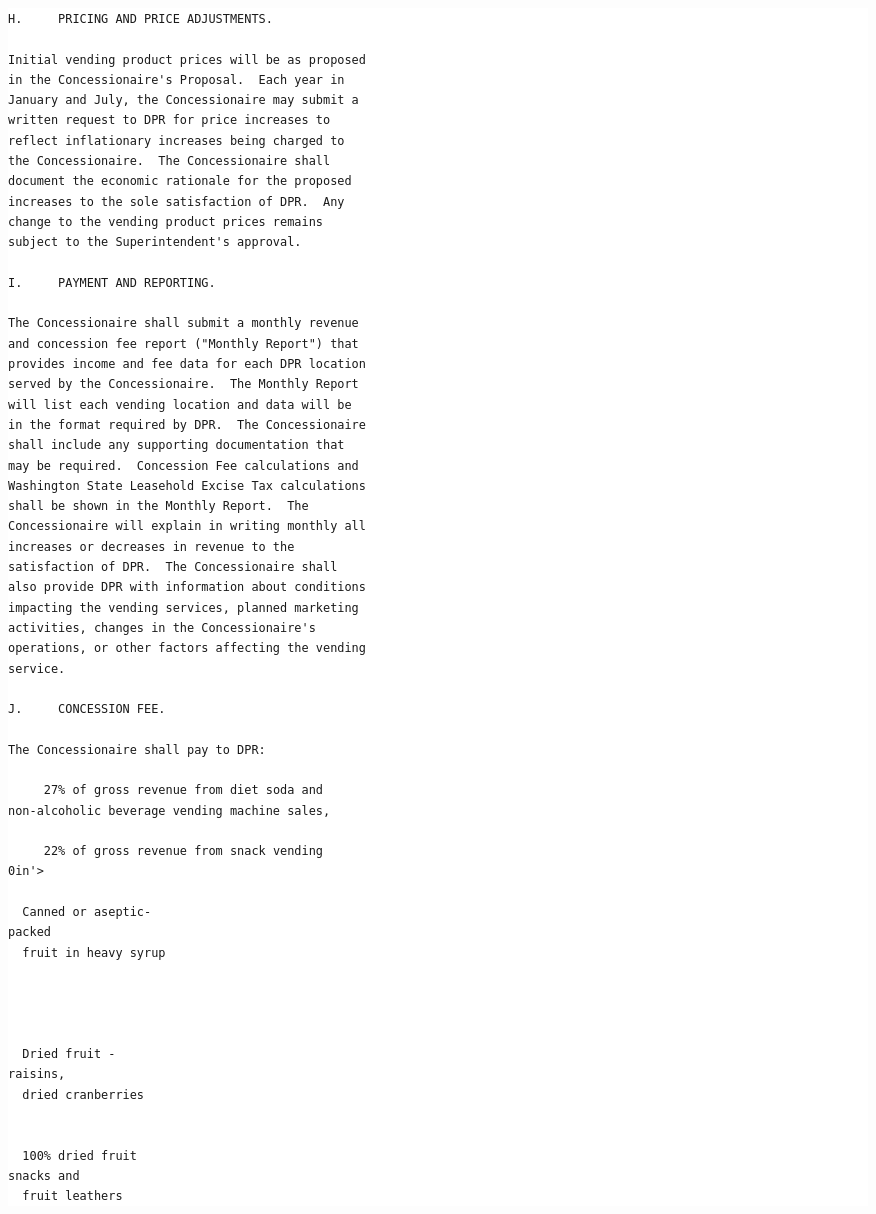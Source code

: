     H.     PRICING AND PRICE ADJUSTMENTS.  
  
    Initial vending product prices will be as proposed  
    in the Concessionaire's Proposal.  Each year in  
    January and July, the Concessionaire may submit a  
    written request to DPR for price increases to  
    reflect inflationary increases being charged to  
    the Concessionaire.  The Concessionaire shall  
    document the economic rationale for the proposed  
    increases to the sole satisfaction of DPR.  Any  
    change to the vending product prices remains  
    subject to the Superintendent's approval.  
  
    I.     PAYMENT AND REPORTING.  
  
    The Concessionaire shall submit a monthly revenue  
    and concession fee report ("Monthly Report") that  
    provides income and fee data for each DPR location  
    served by the Concessionaire.  The Monthly Report  
    will list each vending location and data will be  
    in the format required by DPR.  The Concessionaire  
    shall include any supporting documentation that  
    may be required.  Concession Fee calculations and  
    Washington State Leasehold Excise Tax calculations  
    shall be shown in the Monthly Report.  The  
    Concessionaire will explain in writing monthly all  
    increases or decreases in revenue to the  
    satisfaction of DPR.  The Concessionaire shall  
    also provide DPR with information about conditions  
    impacting the vending services, planned marketing  
    activities, changes in the Concessionaire's  
    operations, or other factors affecting the vending  
    service.  
  
    J.     CONCESSION FEE.  
  
    The Concessionaire shall pay to DPR:  
  
         27% of gross revenue from diet soda and  
    non-alcoholic beverage vending machine sales,  
  
         22% of gross revenue from snack vending  
    0in'>  
        
      Canned or aseptic-  
    packed  
      fruit in heavy syrup   
  
  
       
  
      Dried fruit -  
    raisins,  
      dried cranberries   
  
        
      100% dried fruit  
    snacks and  
      fruit leathers   
  